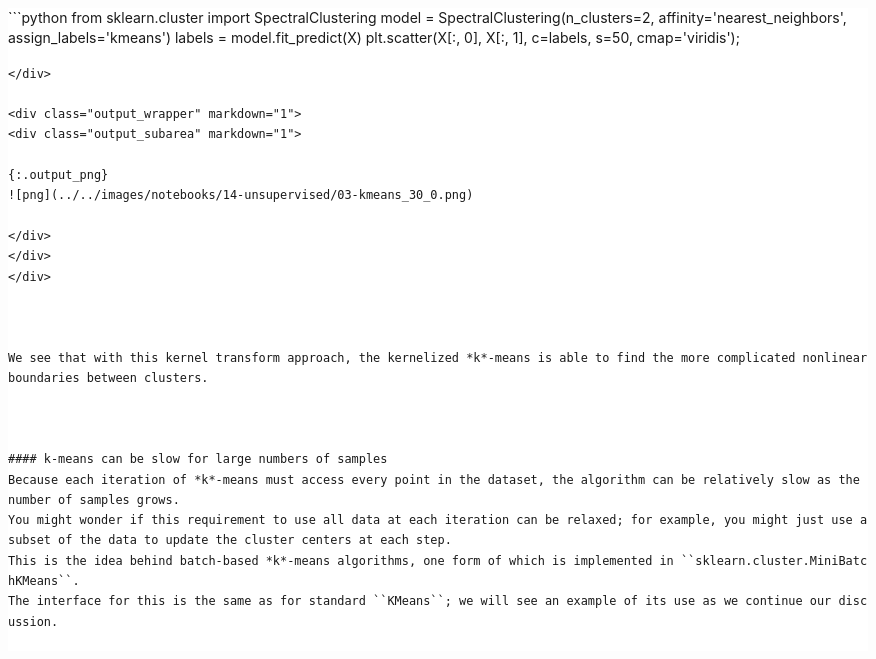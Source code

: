 

<div markdown="1" class="cell code_cell">
<div class="input_area" markdown="1">
```python
from sklearn.cluster import SpectralClustering
model = SpectralClustering(n_clusters=2, affinity='nearest_neighbors',
                           assign_labels='kmeans')
labels = model.fit_predict(X)
plt.scatter(X[:, 0], X[:, 1], c=labels,
            s=50, cmap='viridis');

```
</div>

<div class="output_wrapper" markdown="1">
<div class="output_subarea" markdown="1">

{:.output_png}
![png](../../images/notebooks/14-unsupervised/03-kmeans_30_0.png)

</div>
</div>
</div>



We see that with this kernel transform approach, the kernelized *k*-means is able to find the more complicated nonlinear boundaries between clusters.



#### k-means can be slow for large numbers of samples
Because each iteration of *k*-means must access every point in the dataset, the algorithm can be relatively slow as the number of samples grows.
You might wonder if this requirement to use all data at each iteration can be relaxed; for example, you might just use a subset of the data to update the cluster centers at each step.
This is the idea behind batch-based *k*-means algorithms, one form of which is implemented in ``sklearn.cluster.MiniBatchKMeans``.
The interface for this is the same as for standard ``KMeans``; we will see an example of its use as we continue our discussion.


